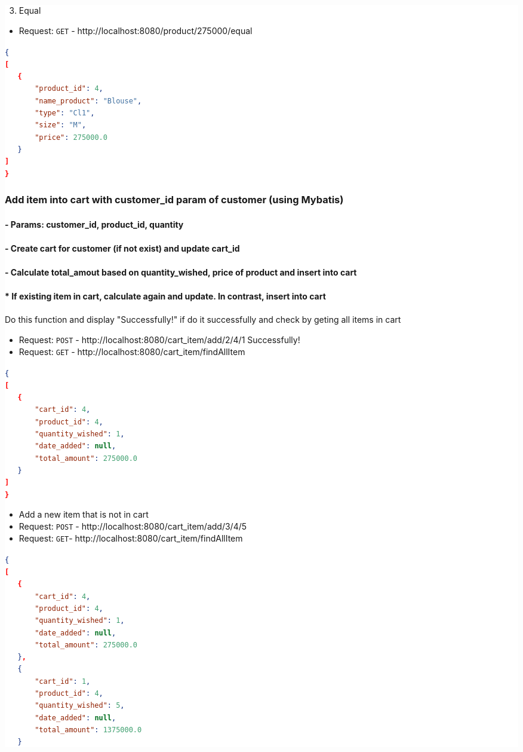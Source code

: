  3. Equal
 - Request: `GET` - http://localhost:8080/product/275000/equal
 ```json
 {
 [
    {
        "product_id": 4,
        "name_product": "Blouse",
        "type": "Cl1",
        "size": "M",
        "price": 275000.0
    }
]
 }
 ```
 
 ### Add item into cart with customer_id param of customer (using Mybatis)
 #### - Params: customer_id, product_id, quantity
 #### - Create cart for customer (if not exist) and update cart_id
 #### - Calculate total_amout based on quantity_wished, price of product and insert into cart
 #### * If existing item in cart, calculate again and update. In contrast, insert into cart
 Do this function and display "Successfully!" if do it successfully and check by geting all items in cart  
 - Request: `POST` - http://localhost:8080/cart_item/add/2/4/1
 Successfully!
 - Request: `GET` - http://localhost:8080/cart_item/findAllItem
 ```json
 {
 [
    {
        "cart_id": 4,
        "product_id": 4,
        "quantity_wished": 1,
        "date_added": null,
        "total_amount": 275000.0
    }
]
 }
 ```
 - Add a new item that is not in cart
 - Request: `POST` - http://localhost:8080/cart_item/add/3/4/5
 - Request: `GET`- http://localhost:8080/cart_item/findAllItem
 ```json
 {
 [
    {
        "cart_id": 4,
        "product_id": 4,
        "quantity_wished": 1,
        "date_added": null,
        "total_amount": 275000.0
    },
    {
        "cart_id": 1,
        "product_id": 4,
        "quantity_wished": 5,
        "date_added": null,
        "total_amount": 1375000.0
    }
 ```